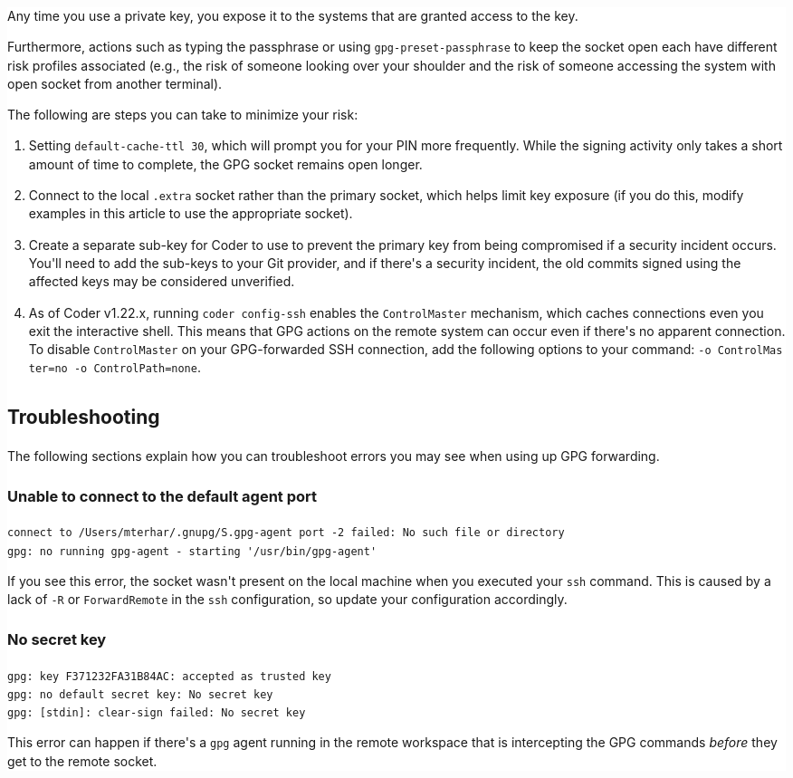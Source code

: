 Any time you use a private key, you expose it to the systems that are granted
access to the key.

Furthermore, actions such as typing the passphrase or using
`gpg-preset-passphrase` to keep the socket open each have different risk
profiles associated (e.g., the risk of someone looking over your shoulder and
the risk of someone accessing the system with open socket from another
terminal).

The following are steps you can take to minimize your risk:

1. Setting `default-cache-ttl 30`, which will prompt you for your PIN more
   frequently. While the signing activity only takes a short amount of time to
   complete, the GPG socket remains open longer.

1. Connect to the local `.extra` socket rather than the primary socket, which
   helps limit key exposure (if you do this, modify examples in this article to
   use the appropriate socket).

1. Create a separate sub-key for Coder to use to prevent the primary key from
   being compromised if a security incident occurs. You'll need to add the
   sub-keys to your Git provider, and if there's a security incident, the old
   commits signed using the affected keys may be considered unverified.

1. As of Coder v1.22.x, running `coder config-ssh` enables the `ControlMaster`
   mechanism, which caches connections even you exit the interactive shell. This
   means that GPG actions on the remote system can occur even if there's no
   apparent connection. To disable `ControlMaster` on your GPG-forwarded SSH
   connection, add the following options to your command:
   `-o ControlMaster=no -o ControlPath=none`.

## Troubleshooting

The following sections explain how you can troubleshoot errors you may see when
using up GPG forwarding.

### Unable to connect to the default agent port

```console
connect to /Users/mterhar/.gnupg/S.gpg-agent port -2 failed: No such file or directory
gpg: no running gpg-agent - starting '/usr/bin/gpg-agent'
```

If you see this error, the socket wasn't present on the local machine when you
executed your `ssh` command. This is caused by a lack of `-R` or `ForwardRemote`
in the `ssh` configuration, so update your configuration accordingly.

### No secret key

```console
gpg: key F371232FA31B84AC: accepted as trusted key
gpg: no default secret key: No secret key
gpg: [stdin]: clear-sign failed: No secret key
```

This error can happen if there's a `gpg` agent running in the remote workspace
that is intercepting the GPG commands _before_ they get to the remote socket.
